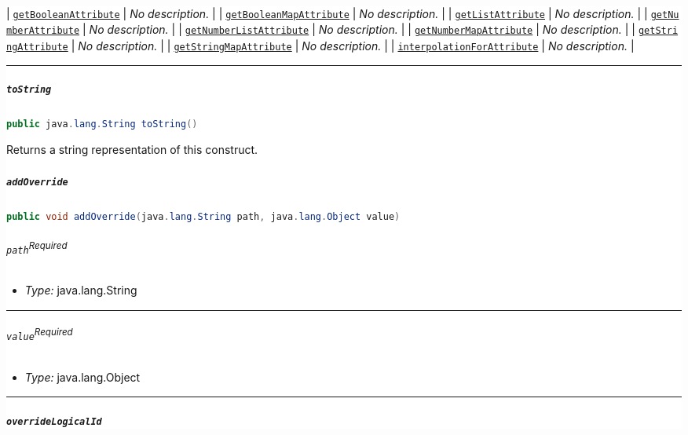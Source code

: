 | <code><a href="#@cdktf/provider-opentelekomcloud.dataOpentelekomcloudEnterpriseVpnGatewayV5.DataOpentelekomcloudEnterpriseVpnGatewayV5.getBooleanAttribute">getBooleanAttribute</a></code> | *No description.* |
| <code><a href="#@cdktf/provider-opentelekomcloud.dataOpentelekomcloudEnterpriseVpnGatewayV5.DataOpentelekomcloudEnterpriseVpnGatewayV5.getBooleanMapAttribute">getBooleanMapAttribute</a></code> | *No description.* |
| <code><a href="#@cdktf/provider-opentelekomcloud.dataOpentelekomcloudEnterpriseVpnGatewayV5.DataOpentelekomcloudEnterpriseVpnGatewayV5.getListAttribute">getListAttribute</a></code> | *No description.* |
| <code><a href="#@cdktf/provider-opentelekomcloud.dataOpentelekomcloudEnterpriseVpnGatewayV5.DataOpentelekomcloudEnterpriseVpnGatewayV5.getNumberAttribute">getNumberAttribute</a></code> | *No description.* |
| <code><a href="#@cdktf/provider-opentelekomcloud.dataOpentelekomcloudEnterpriseVpnGatewayV5.DataOpentelekomcloudEnterpriseVpnGatewayV5.getNumberListAttribute">getNumberListAttribute</a></code> | *No description.* |
| <code><a href="#@cdktf/provider-opentelekomcloud.dataOpentelekomcloudEnterpriseVpnGatewayV5.DataOpentelekomcloudEnterpriseVpnGatewayV5.getNumberMapAttribute">getNumberMapAttribute</a></code> | *No description.* |
| <code><a href="#@cdktf/provider-opentelekomcloud.dataOpentelekomcloudEnterpriseVpnGatewayV5.DataOpentelekomcloudEnterpriseVpnGatewayV5.getStringAttribute">getStringAttribute</a></code> | *No description.* |
| <code><a href="#@cdktf/provider-opentelekomcloud.dataOpentelekomcloudEnterpriseVpnGatewayV5.DataOpentelekomcloudEnterpriseVpnGatewayV5.getStringMapAttribute">getStringMapAttribute</a></code> | *No description.* |
| <code><a href="#@cdktf/provider-opentelekomcloud.dataOpentelekomcloudEnterpriseVpnGatewayV5.DataOpentelekomcloudEnterpriseVpnGatewayV5.interpolationForAttribute">interpolationForAttribute</a></code> | *No description.* |

---

##### `toString` <a name="toString" id="@cdktf/provider-opentelekomcloud.dataOpentelekomcloudEnterpriseVpnGatewayV5.DataOpentelekomcloudEnterpriseVpnGatewayV5.toString"></a>

```java
public java.lang.String toString()
```

Returns a string representation of this construct.

##### `addOverride` <a name="addOverride" id="@cdktf/provider-opentelekomcloud.dataOpentelekomcloudEnterpriseVpnGatewayV5.DataOpentelekomcloudEnterpriseVpnGatewayV5.addOverride"></a>

```java
public void addOverride(java.lang.String path, java.lang.Object value)
```

###### `path`<sup>Required</sup> <a name="path" id="@cdktf/provider-opentelekomcloud.dataOpentelekomcloudEnterpriseVpnGatewayV5.DataOpentelekomcloudEnterpriseVpnGatewayV5.addOverride.parameter.path"></a>

- *Type:* java.lang.String

---

###### `value`<sup>Required</sup> <a name="value" id="@cdktf/provider-opentelekomcloud.dataOpentelekomcloudEnterpriseVpnGatewayV5.DataOpentelekomcloudEnterpriseVpnGatewayV5.addOverride.parameter.value"></a>

- *Type:* java.lang.Object

---

##### `overrideLogicalId` <a name="overrideLogicalId" id="@cdktf/provider-opentelekomcloud.dataOpentelekomcloudEnterpriseVpnGatewayV5.DataOpentelekomcloudEnterpriseVpnGatewayV5.overrideLogicalId"></a>
